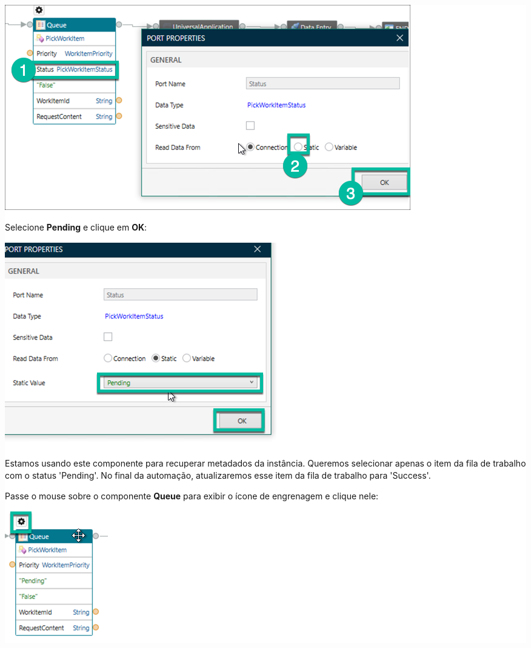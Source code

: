 ![Alt text](img/2023-10-02_13-39-05.png)

Selecione **Pending** e clique em **OK**:

![Alt text](img/2023-10-02_13-41-10.png)

Estamos usando este componente para recuperar metadados da instância. Queremos selecionar apenas o item da fila de trabalho com o status 'Pending'. No final da automação, atualizaremos esse item da fila de trabalho para 'Success'.

Passe o mouse sobre o componente **Queue** para exibir o ícone de engrenagem e clique nele:

![Alt text](img/2023-10-02_13-43-50.png)
